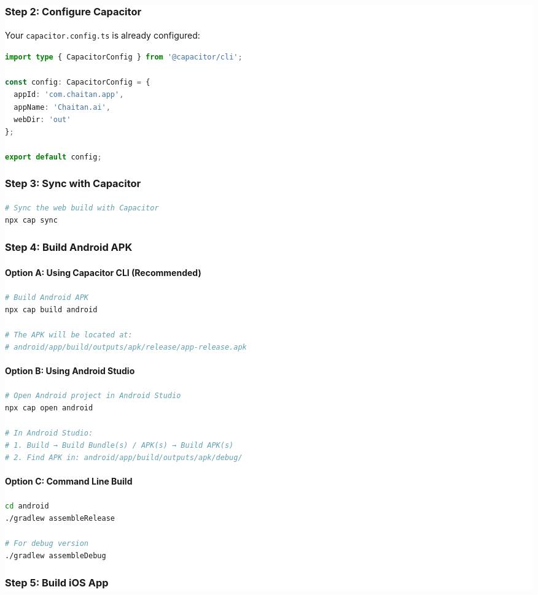 ### **Step 2: Configure Capacitor**

Your `capacitor.config.ts` is already configured:
```typescript
import type { CapacitorConfig } from '@capacitor/cli';

const config: CapacitorConfig = {
  appId: 'com.chaitan.app',
  appName: 'Chaitan.ai',
  webDir: 'out'
};

export default config;
```

### **Step 3: Sync with Capacitor**

```bash
# Sync the web build with Capacitor
npx cap sync
```

### **Step 4: Build Android APK**

#### **Option A: Using Capacitor CLI (Recommended)**
```bash
# Build Android APK
npx cap build android

# The APK will be located at:
# android/app/build/outputs/apk/release/app-release.apk
```

#### **Option B: Using Android Studio**
```bash
# Open Android project in Android Studio
npx cap open android

# In Android Studio:
# 1. Build → Build Bundle(s) / APK(s) → Build APK(s)
# 2. Find APK in: android/app/build/outputs/apk/debug/
```

#### **Option C: Command Line Build**
```bash
cd android
./gradlew assembleRelease

# For debug version
./gradlew assembleDebug
```

### **Step 5: Build iOS App**
